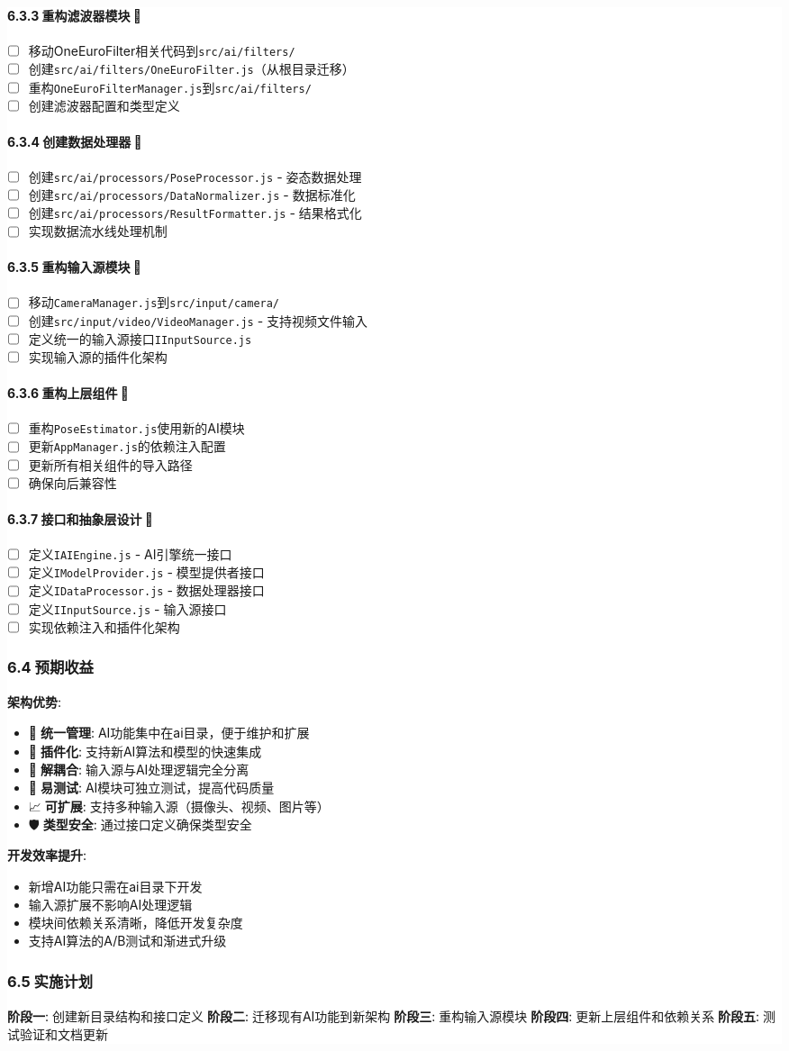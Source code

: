 #### 6.3.3 重构滤波器模块 🔄
- [ ] 移动OneEuroFilter相关代码到`src/ai/filters/`
- [ ] 创建`src/ai/filters/OneEuroFilter.js`（从根目录迁移）
- [ ] 重构`OneEuroFilterManager.js`到`src/ai/filters/`
- [ ] 创建滤波器配置和类型定义

#### 6.3.4 创建数据处理器 🔄
- [ ] 创建`src/ai/processors/PoseProcessor.js` - 姿态数据处理
- [ ] 创建`src/ai/processors/DataNormalizer.js` - 数据标准化
- [ ] 创建`src/ai/processors/ResultFormatter.js` - 结果格式化
- [ ] 实现数据流水线处理机制

#### 6.3.5 重构输入源模块 🔄
- [ ] 移动`CameraManager.js`到`src/input/camera/`
- [ ] 创建`src/input/video/VideoManager.js` - 支持视频文件输入
- [ ] 定义统一的输入源接口`IInputSource.js`
- [ ] 实现输入源的插件化架构

#### 6.3.6 重构上层组件 🔄
- [ ] 重构`PoseEstimator.js`使用新的AI模块
- [ ] 更新`AppManager.js`的依赖注入配置
- [ ] 更新所有相关组件的导入路径
- [ ] 确保向后兼容性

#### 6.3.7 接口和抽象层设计 🔄
- [ ] 定义`IAIEngine.js` - AI引擎统一接口
- [ ] 定义`IModelProvider.js` - 模型提供者接口
- [ ] 定义`IDataProcessor.js` - 数据处理器接口
- [ ] 定义`IInputSource.js` - 输入源接口
- [ ] 实现依赖注入和插件化架构

### 6.4 预期收益

**架构优势**:
- 🎯 **统一管理**: AI功能集中在ai目录，便于维护和扩展
- 🔌 **插件化**: 支持新AI算法和模型的快速集成
- 🔄 **解耦合**: 输入源与AI处理逻辑完全分离
- 🧪 **易测试**: AI模块可独立测试，提高代码质量
- 📈 **可扩展**: 支持多种输入源（摄像头、视频、图片等）
- 🛡️ **类型安全**: 通过接口定义确保类型安全

**开发效率提升**:
- 新增AI功能只需在ai目录下开发
- 输入源扩展不影响AI处理逻辑
- 模块间依赖关系清晰，降低开发复杂度
- 支持AI算法的A/B测试和渐进式升级

### 6.5 实施计划

**阶段一**: 创建新目录结构和接口定义
**阶段二**: 迁移现有AI功能到新架构
**阶段三**: 重构输入源模块
**阶段四**: 更新上层组件和依赖关系
**阶段五**: 测试验证和文档更新
